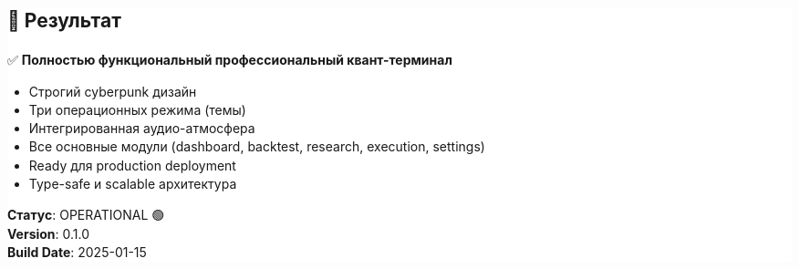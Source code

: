 ## 🎉 Результат

✅ **Полностью функциональный профессиональный квант-терминал**

- Строгий cyberpunk дизайн
- Три операционных режима (темы)
- Интегрированная аудио-атмосфера
- Все основные модули (dashboard, backtest, research, execution, settings)
- Ready для production deployment
- Type-safe и scalable архитектура

**Статус**: OPERATIONAL 🟢  
**Version**: 0.1.0  
**Build Date**: 2025-01-15

